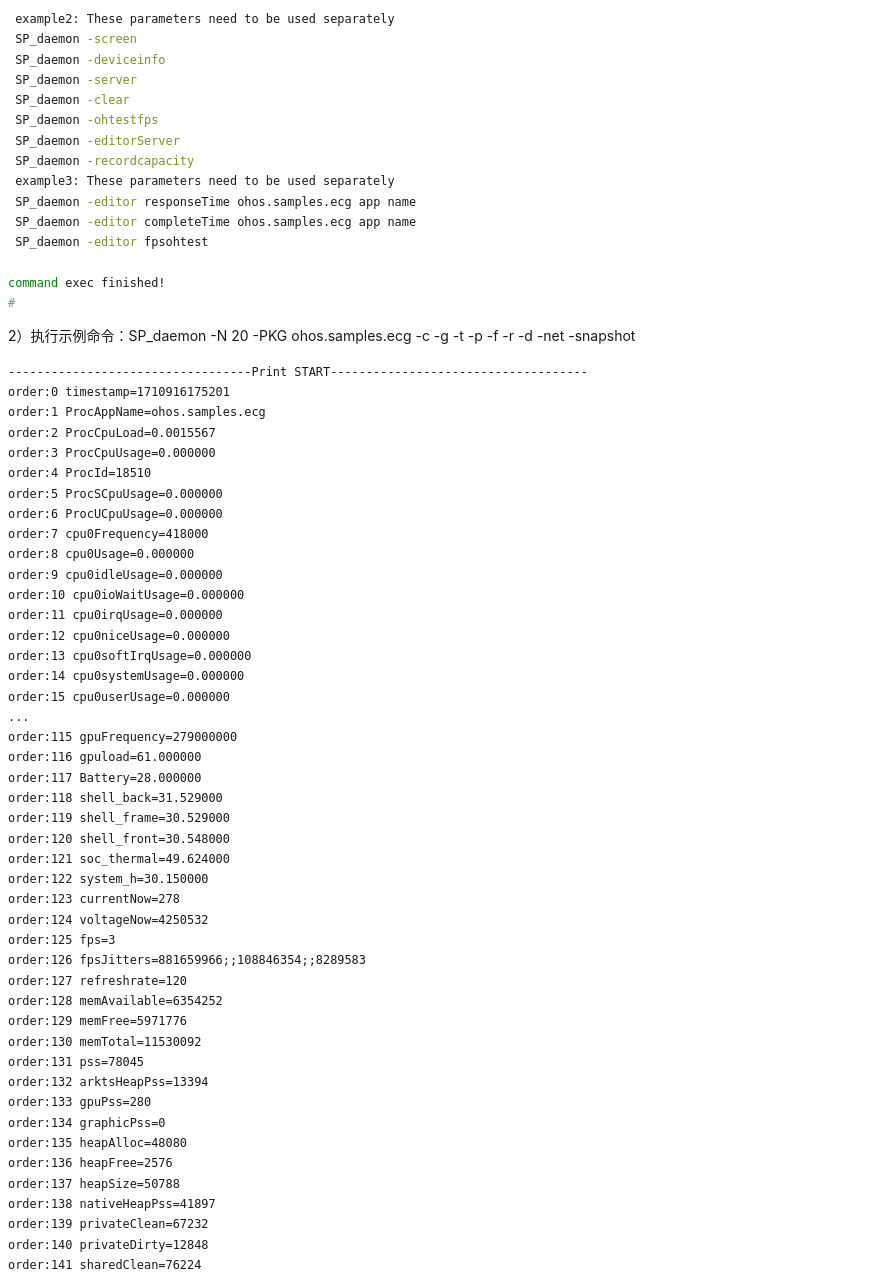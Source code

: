 ```bash
 example2: These parameters need to be used separately
 SP_daemon -screen 
 SP_daemon -deviceinfo
 SP_daemon -server
 SP_daemon -clear
 SP_daemon -ohtestfps
 SP_daemon -editorServer
 SP_daemon -recordcapacity
 example3: These parameters need to be used separately
 SP_daemon -editor responseTime ohos.samples.ecg app name
 SP_daemon -editor completeTime ohos.samples.ecg app name
 SP_daemon -editor fpsohtest

command exec finished!
#
```
2）执行示例命令：SP_daemon -N 20 -PKG ohos.samples.ecg -c -g -t -p -f -r -d -net -snapshot
```
----------------------------------Print START------------------------------------
order:0 timestamp=1710916175201
order:1 ProcAppName=ohos.samples.ecg
order:2 ProcCpuLoad=0.0015567
order:3 ProcCpuUsage=0.000000
order:4 ProcId=18510
order:5 ProcSCpuUsage=0.000000
order:6 ProcUCpuUsage=0.000000
order:7 cpu0Frequency=418000
order:8 cpu0Usage=0.000000
order:9 cpu0idleUsage=0.000000
order:10 cpu0ioWaitUsage=0.000000
order:11 cpu0irqUsage=0.000000
order:12 cpu0niceUsage=0.000000
order:13 cpu0softIrqUsage=0.000000
order:14 cpu0systemUsage=0.000000
order:15 cpu0userUsage=0.000000
...
order:115 gpuFrequency=279000000
order:116 gpuload=61.000000
order:117 Battery=28.000000
order:118 shell_back=31.529000
order:119 shell_frame=30.529000
order:120 shell_front=30.548000
order:121 soc_thermal=49.624000
order:122 system_h=30.150000
order:123 currentNow=278
order:124 voltageNow=4250532
order:125 fps=3
order:126 fpsJitters=881659966;;108846354;;8289583
order:127 refreshrate=120
order:128 memAvailable=6354252
order:129 memFree=5971776
order:130 memTotal=11530092
order:131 pss=78045
order:132 arktsHeapPss=13394
order:133 gpuPss=280
order:134 graphicPss=0
order:135 heapAlloc=48080
order:136 heapFree=2576
order:137 heapSize=50788
order:138 nativeHeapPss=41897
order:139 privateClean=67232
order:140 privateDirty=12848
order:141 sharedClean=76224
```